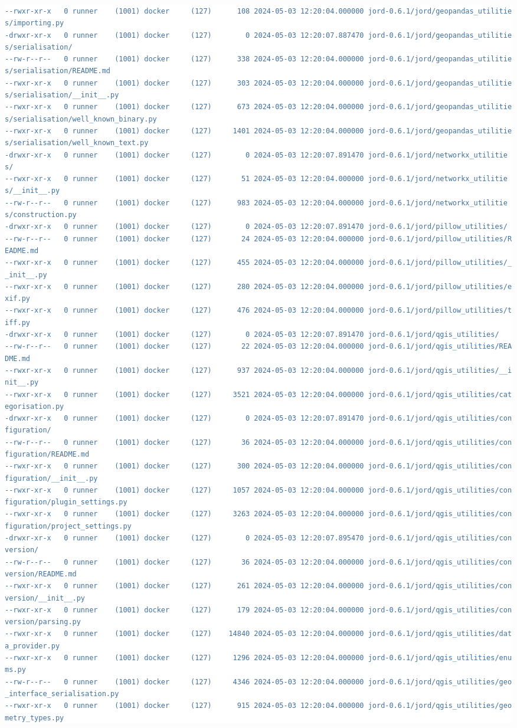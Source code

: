 ```diff
--rwxr-xr-x   0 runner    (1001) docker     (127)      108 2024-05-03 12:20:04.000000 jord-0.6.1/jord/geopandas_utilities/importing.py
-drwxr-xr-x   0 runner    (1001) docker     (127)        0 2024-05-03 12:20:07.887470 jord-0.6.1/jord/geopandas_utilities/serialisation/
--rw-r--r--   0 runner    (1001) docker     (127)      338 2024-05-03 12:20:04.000000 jord-0.6.1/jord/geopandas_utilities/serialisation/README.md
--rwxr-xr-x   0 runner    (1001) docker     (127)      303 2024-05-03 12:20:04.000000 jord-0.6.1/jord/geopandas_utilities/serialisation/__init__.py
--rwxr-xr-x   0 runner    (1001) docker     (127)      673 2024-05-03 12:20:04.000000 jord-0.6.1/jord/geopandas_utilities/serialisation/well_known_binary.py
--rwxr-xr-x   0 runner    (1001) docker     (127)     1401 2024-05-03 12:20:04.000000 jord-0.6.1/jord/geopandas_utilities/serialisation/well_known_text.py
-drwxr-xr-x   0 runner    (1001) docker     (127)        0 2024-05-03 12:20:07.891470 jord-0.6.1/jord/networkx_utilities/
--rwxr-xr-x   0 runner    (1001) docker     (127)       51 2024-05-03 12:20:04.000000 jord-0.6.1/jord/networkx_utilities/__init__.py
--rw-r--r--   0 runner    (1001) docker     (127)      983 2024-05-03 12:20:04.000000 jord-0.6.1/jord/networkx_utilities/construction.py
-drwxr-xr-x   0 runner    (1001) docker     (127)        0 2024-05-03 12:20:07.891470 jord-0.6.1/jord/pillow_utilities/
--rw-r--r--   0 runner    (1001) docker     (127)       24 2024-05-03 12:20:04.000000 jord-0.6.1/jord/pillow_utilities/README.md
--rwxr-xr-x   0 runner    (1001) docker     (127)      455 2024-05-03 12:20:04.000000 jord-0.6.1/jord/pillow_utilities/__init__.py
--rwxr-xr-x   0 runner    (1001) docker     (127)      280 2024-05-03 12:20:04.000000 jord-0.6.1/jord/pillow_utilities/exif.py
--rwxr-xr-x   0 runner    (1001) docker     (127)      476 2024-05-03 12:20:04.000000 jord-0.6.1/jord/pillow_utilities/tiff.py
-drwxr-xr-x   0 runner    (1001) docker     (127)        0 2024-05-03 12:20:07.891470 jord-0.6.1/jord/qgis_utilities/
--rw-r--r--   0 runner    (1001) docker     (127)       22 2024-05-03 12:20:04.000000 jord-0.6.1/jord/qgis_utilities/README.md
--rwxr-xr-x   0 runner    (1001) docker     (127)      937 2024-05-03 12:20:04.000000 jord-0.6.1/jord/qgis_utilities/__init__.py
--rwxr-xr-x   0 runner    (1001) docker     (127)     3521 2024-05-03 12:20:04.000000 jord-0.6.1/jord/qgis_utilities/categorisation.py
-drwxr-xr-x   0 runner    (1001) docker     (127)        0 2024-05-03 12:20:07.891470 jord-0.6.1/jord/qgis_utilities/configuration/
--rw-r--r--   0 runner    (1001) docker     (127)       36 2024-05-03 12:20:04.000000 jord-0.6.1/jord/qgis_utilities/configuration/README.md
--rwxr-xr-x   0 runner    (1001) docker     (127)      300 2024-05-03 12:20:04.000000 jord-0.6.1/jord/qgis_utilities/configuration/__init__.py
--rwxr-xr-x   0 runner    (1001) docker     (127)     1057 2024-05-03 12:20:04.000000 jord-0.6.1/jord/qgis_utilities/configuration/plugin_settings.py
--rwxr-xr-x   0 runner    (1001) docker     (127)     3263 2024-05-03 12:20:04.000000 jord-0.6.1/jord/qgis_utilities/configuration/project_settings.py
-drwxr-xr-x   0 runner    (1001) docker     (127)        0 2024-05-03 12:20:07.895470 jord-0.6.1/jord/qgis_utilities/conversion/
--rw-r--r--   0 runner    (1001) docker     (127)       36 2024-05-03 12:20:04.000000 jord-0.6.1/jord/qgis_utilities/conversion/README.md
--rwxr-xr-x   0 runner    (1001) docker     (127)      261 2024-05-03 12:20:04.000000 jord-0.6.1/jord/qgis_utilities/conversion/__init__.py
--rwxr-xr-x   0 runner    (1001) docker     (127)      179 2024-05-03 12:20:04.000000 jord-0.6.1/jord/qgis_utilities/conversion/parsing.py
--rwxr-xr-x   0 runner    (1001) docker     (127)    14840 2024-05-03 12:20:04.000000 jord-0.6.1/jord/qgis_utilities/data_provider.py
--rwxr-xr-x   0 runner    (1001) docker     (127)     1296 2024-05-03 12:20:04.000000 jord-0.6.1/jord/qgis_utilities/enums.py
--rw-r--r--   0 runner    (1001) docker     (127)     4346 2024-05-03 12:20:04.000000 jord-0.6.1/jord/qgis_utilities/geo_interface_serialisation.py
--rwxr-xr-x   0 runner    (1001) docker     (127)      915 2024-05-03 12:20:04.000000 jord-0.6.1/jord/qgis_utilities/geometry_types.py
```